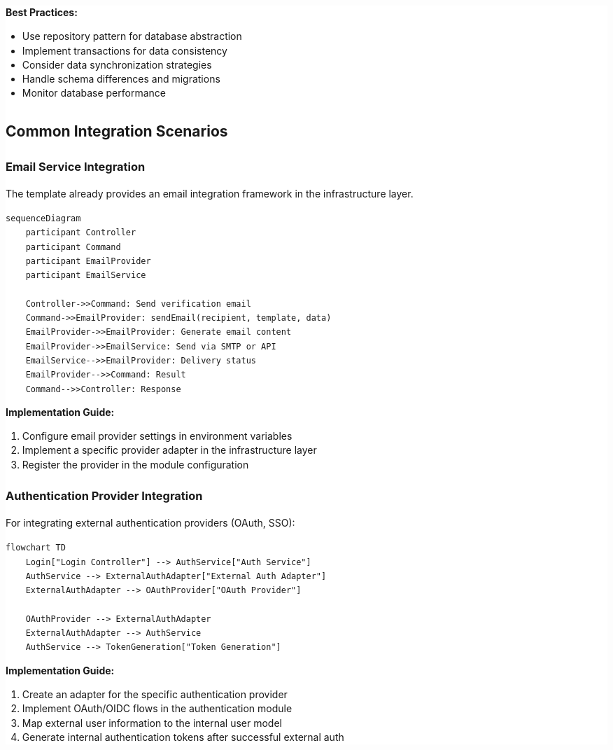 **Best Practices:**
- Use repository pattern for database abstraction
- Implement transactions for data consistency
- Consider data synchronization strategies
- Handle schema differences and migrations
- Monitor database performance

## Common Integration Scenarios

### Email Service Integration

The template already provides an email integration framework in the infrastructure layer.

```mermaid
sequenceDiagram
    participant Controller
    participant Command
    participant EmailProvider
    participant EmailService
    
    Controller->>Command: Send verification email
    Command->>EmailProvider: sendEmail(recipient, template, data)
    EmailProvider->>EmailProvider: Generate email content
    EmailProvider->>EmailService: Send via SMTP or API
    EmailService-->>EmailProvider: Delivery status
    EmailProvider-->>Command: Result
    Command-->>Controller: Response
```

**Implementation Guide:**
1. Configure email provider settings in environment variables
2. Implement a specific provider adapter in the infrastructure layer
3. Register the provider in the module configuration

### Authentication Provider Integration

For integrating external authentication providers (OAuth, SSO):

```mermaid
flowchart TD
    Login["Login Controller"] --> AuthService["Auth Service"]
    AuthService --> ExternalAuthAdapter["External Auth Adapter"]
    ExternalAuthAdapter --> OAuthProvider["OAuth Provider"]
    
    OAuthProvider --> ExternalAuthAdapter
    ExternalAuthAdapter --> AuthService
    AuthService --> TokenGeneration["Token Generation"]
```

**Implementation Guide:**
1. Create an adapter for the specific authentication provider
2. Implement OAuth/OIDC flows in the authentication module
3. Map external user information to the internal user model
4. Generate internal authentication tokens after successful external auth

